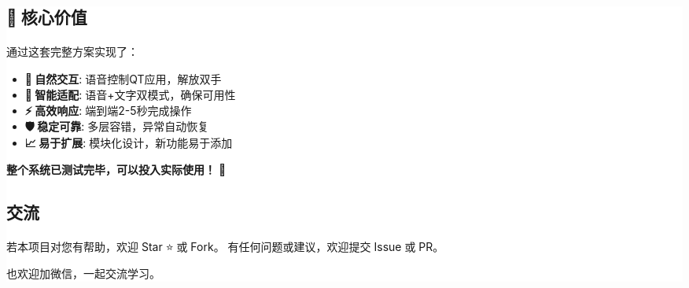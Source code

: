 ## 🚀 **核心价值**

通过这套完整方案实现了：
- **🎤 自然交互**: 语音控制QT应用，解放双手
- **🔄 智能适配**: 语音+文字双模式，确保可用性
- **⚡ 高效响应**: 端到端2-5秒完成操作
- **🛡️ 稳定可靠**: 多层容错，异常自动恢复
- **📈 易于扩展**: 模块化设计，新功能易于添加

**整个系统已测试完毕，可以投入实际使用！** 🎉

## 交流

若本项目对您有帮助，欢迎 Star ⭐️ 或 Fork。 有任何问题或建议，欢迎提交 Issue 或 PR。

也欢迎加微信，一起交流学习。

<p float="left">